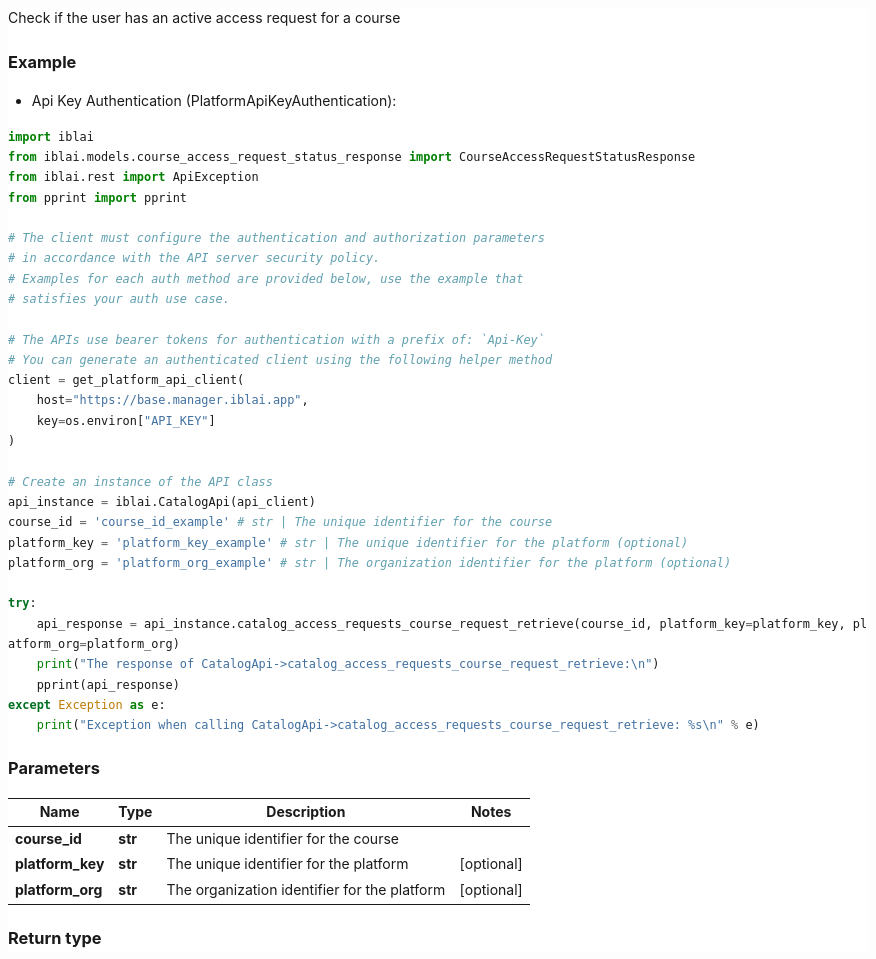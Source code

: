 

Check if the user has an active access request for a course

### Example

* Api Key Authentication (PlatformApiKeyAuthentication):

```python
import iblai
from iblai.models.course_access_request_status_response import CourseAccessRequestStatusResponse
from iblai.rest import ApiException
from pprint import pprint

# The client must configure the authentication and authorization parameters
# in accordance with the API server security policy.
# Examples for each auth method are provided below, use the example that
# satisfies your auth use case.

# The APIs use bearer tokens for authentication with a prefix of: `Api-Key`
# You can generate an authenticated client using the following helper method
client = get_platform_api_client(
    host="https://base.manager.iblai.app", 
    key=os.environ["API_KEY"]
)

# Create an instance of the API class
api_instance = iblai.CatalogApi(api_client)
course_id = 'course_id_example' # str | The unique identifier for the course
platform_key = 'platform_key_example' # str | The unique identifier for the platform (optional)
platform_org = 'platform_org_example' # str | The organization identifier for the platform (optional)

try:
    api_response = api_instance.catalog_access_requests_course_request_retrieve(course_id, platform_key=platform_key, platform_org=platform_org)
    print("The response of CatalogApi->catalog_access_requests_course_request_retrieve:\n")
    pprint(api_response)
except Exception as e:
    print("Exception when calling CatalogApi->catalog_access_requests_course_request_retrieve: %s\n" % e)
```



### Parameters


Name | Type | Description  | Notes
------------- | ------------- | ------------- | -------------
 **course_id** | **str**| The unique identifier for the course | 
 **platform_key** | **str**| The unique identifier for the platform | [optional] 
 **platform_org** | **str**| The organization identifier for the platform | [optional] 

### Return type
